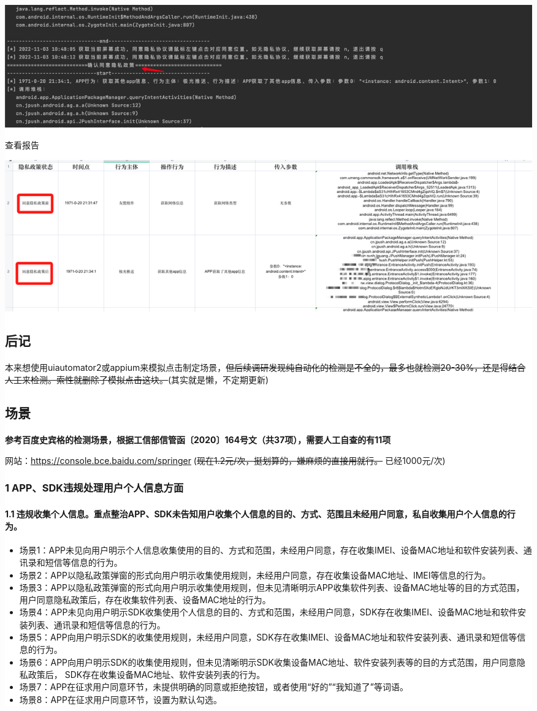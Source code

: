 ![img.png](images/img9.png)

查看报告

![img.png](images/img10.png)

## 后记

本来想使用uiautomator2或appium来模拟点击制定场景，~~但后续调研发现纯自动化的检测是不全的，最多也就检测20-30%，还是得结合人工来检测。索性就删除了模拟点击这块。~~(其实就是懒，不定期更新)

## 场景

**参考百度史宾格的检测场景，根据工信部信管函〔2020〕164号文（共37项），需要人工自查的有11项**

网站：https://console.bce.baidu.com/springer (~~现在1.2元/次，挺划算的，嫌麻烦的直接用就行。~~ 已经1000元/次)

### 1 APP、SDK违规处理用户个人信息方面

#### 1.1 违规收集个人信息。重点整治APP、SDK未告知用户收集个人信息的目的、方式、范围且未经用户同意，私自收集用户个人信息的行为。

- 场景1：APP未见向用户明示个人信息收集使用的目的、方式和范围，未经用户同意，存在收集IMEI、设备MAC地址和软件安装列表、通讯录和短信等信息的行为。
- 场景2：APP以隐私政策弹窗的形式向用户明示收集使用规则，未经用户同意，存在收集设备MAC地址、IMEI等信息的行为。
- 场景3：APP以隐私政策弹窗的形式向用户明示收集使用规则，但未见清晰明示APP收集软件列表、设备MAC地址等的目的方式范围，用户同意隐私政策后，存在收集软件列表、设备MAC地址的行为。
- 场景4：APP未见向用户明示SDK收集使用个人信息的目的、方式和范围，未经用户同意，SDK存在收集IMEI、设备MAC地址和软件安装列表、通讯录和短信等信息的行为。
- 场景5：APP向用户明示SDK的收集使用规则，未经用户同意，SDK存在收集IMEI、设备MAC地址和软件安装列表、通讯录和短信等信息的行为。
- 场景6：APP向用户明示SDK的收集使用规则，但未见清晰明示SDK收集设备MAC地址、软件安装列表等的目的方式范围，用户同意隐私政策后， SDK存在收集设备MAC地址、软件安装列表的行为。
- 场景7：APP在征求用户同意环节，未提供明确的同意或拒绝按钮，或者使用“好的”“我知道了”等词语。
- 场景8：APP在征求用户同意环节，设置为默认勾选。
